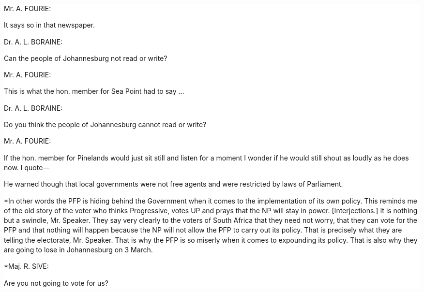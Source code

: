 </speech>

<speech by="#fourie">

<from>Mr. <person refersTo="hansard_za">A. FOURIE</person>:</from>

<p>It says so in that newspaper.</p>

</speech>

<speech by="#boraine">

<from>Dr. <person refersTo="hansard_za">A. L. BORAINE</person>:</from>

<p>Can the people of Johannesburg not read or write?</p>

</speech>

<speech by="#fourie">

<from>Mr. <person refersTo="hansard_za">A. FOURIE</person>:</from>

<p>This is what the hon. member for Sea Point had to say &#x2026;</p>

</speech>

<speech by="#boraine">

<from>Dr. <person refersTo="hansard_za">A. L. BORAINE</person>:</from>

<p>Do you think the people of Johannesburg cannot read or write?</p>

</speech>

<speech by="#fourie">

<from>Mr. <person refersTo="hansard_za">A. FOURIE</person>:</from>

<p>If the hon. member for Pinelands would just sit still and listen for a moment I wonder if he would still shout as loudly as he does now. I quote&#x2014;</p>

<block name="quote">He warned though that local governments were not free agents and were restricted by laws of Parliament.</block>

<p>*In other words the PFP is hiding behind the Government when it comes to the implementation of its own policy. This reminds me of the old story of the voter who thinks Progressive, votes UP and prays that the NP will stay in power. [Interjections.] It is nothing but a swindle, Mr. Speaker. They say very clearly to the voters of South Africa that they need not worry, that they can vote for the PFP and that nothing will happen because the NP will not allow the PFP to carry out its policy. That is precisely what they are telling the electorate, Mr. Speaker. That is why the PFP is so miserly when it comes to expounding its policy. That is also why they are going to lose in Johannesburg on 3 March.</p>

</speech>

<speech by="#sive">

<from>*Maj. <person refersTo="hansard_za">R. SIVE</person>:</from>

<p>Are you not going to vote for us?</p>

</speech>
